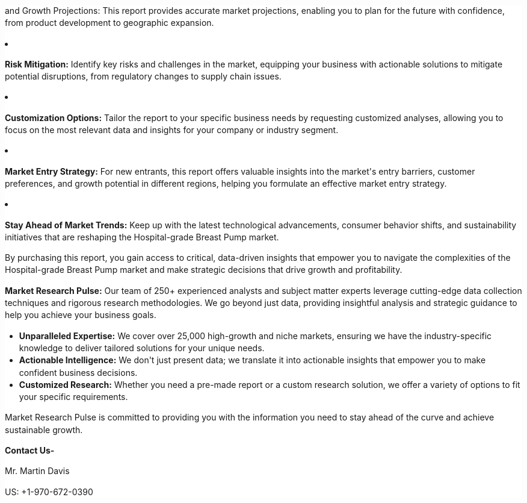 and Growth Projections:</strong> This report provides accurate market projections, enabling you to plan for the future with confidence, from product development to geographic expansion.</p></li><li><p><strong>Risk Mitigation:</strong> Identify key risks and challenges in the market, equipping your business with actionable solutions to mitigate potential disruptions, from regulatory changes to supply chain issues.</p></li><li><p><strong>Customization Options:</strong> Tailor the report to your specific business needs by requesting customized analyses, allowing you to focus on the most relevant data and insights for your company or industry segment.</p></li><li><p><strong>Market Entry Strategy:</strong> For new entrants, this report offers valuable insights into the market's entry barriers, customer preferences, and growth potential in different regions, helping you formulate an effective market entry strategy.</p></li><li><p><strong>Stay Ahead of Market Trends:</strong> Keep up with the latest technological advancements, consumer behavior shifts, and sustainability initiatives that are reshaping the Hospital-grade Breast Pump market.</p></li></ol><p>By purchasing this report, you gain access to critical, data-driven insights that empower you to navigate the complexities of the Hospital-grade Breast Pump market and make strategic decisions that drive growth and profitability.</p><p><strong>Market Research Pulse:</strong>&nbsp;Our team of 250+ experienced analysts and subject matter experts leverage cutting-edge data collection techniques and rigorous research methodologies. We go beyond just data, providing insightful analysis and strategic guidance to help you achieve your business goals.</p><ul><li><strong>Unparalleled Expertise:</strong>&nbsp;We cover over 25,000 high-growth and niche markets, ensuring we have the industry-specific knowledge to deliver tailored solutions for your unique needs.</li><li><strong>Actionable Intelligence:</strong>&nbsp;We don't just present data; we translate it into actionable insights that empower you to make confident business decisions.</li><li><strong>Customized Research:</strong>&nbsp;Whether you need a pre-made report or a custom research solution, we offer a variety of options to fit your specific requirements.</li></ul><p>Market Research Pulse is committed to providing you with the information you need to stay ahead of the curve and achieve sustainable growth.</p><p><strong>Contact Us-</strong></p><p>Mr. Martin Davis</p><p>US: +1-970-672-0390</p>
